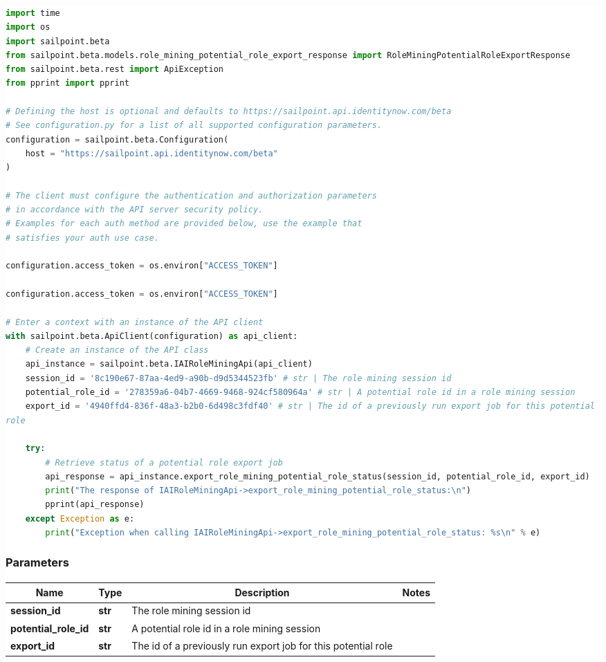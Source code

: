 ```python
import time
import os
import sailpoint.beta
from sailpoint.beta.models.role_mining_potential_role_export_response import RoleMiningPotentialRoleExportResponse
from sailpoint.beta.rest import ApiException
from pprint import pprint

# Defining the host is optional and defaults to https://sailpoint.api.identitynow.com/beta
# See configuration.py for a list of all supported configuration parameters.
configuration = sailpoint.beta.Configuration(
    host = "https://sailpoint.api.identitynow.com/beta"
)

# The client must configure the authentication and authorization parameters
# in accordance with the API server security policy.
# Examples for each auth method are provided below, use the example that
# satisfies your auth use case.

configuration.access_token = os.environ["ACCESS_TOKEN"]

configuration.access_token = os.environ["ACCESS_TOKEN"]

# Enter a context with an instance of the API client
with sailpoint.beta.ApiClient(configuration) as api_client:
    # Create an instance of the API class
    api_instance = sailpoint.beta.IAIRoleMiningApi(api_client)
    session_id = '8c190e67-87aa-4ed9-a90b-d9d5344523fb' # str | The role mining session id
    potential_role_id = '278359a6-04b7-4669-9468-924cf580964a' # str | A potential role id in a role mining session
    export_id = '4940ffd4-836f-48a3-b2b0-6d498c3fdf40' # str | The id of a previously run export job for this potential role

    try:
        # Retrieve status of a potential role export job
        api_response = api_instance.export_role_mining_potential_role_status(session_id, potential_role_id, export_id)
        print("The response of IAIRoleMiningApi->export_role_mining_potential_role_status:\n")
        pprint(api_response)
    except Exception as e:
        print("Exception when calling IAIRoleMiningApi->export_role_mining_potential_role_status: %s\n" % e)
```



### Parameters


Name | Type | Description  | Notes
------------- | ------------- | ------------- | -------------
 **session_id** | **str**| The role mining session id | 
 **potential_role_id** | **str**| A potential role id in a role mining session | 
 **export_id** | **str**| The id of a previously run export job for this potential role | 
